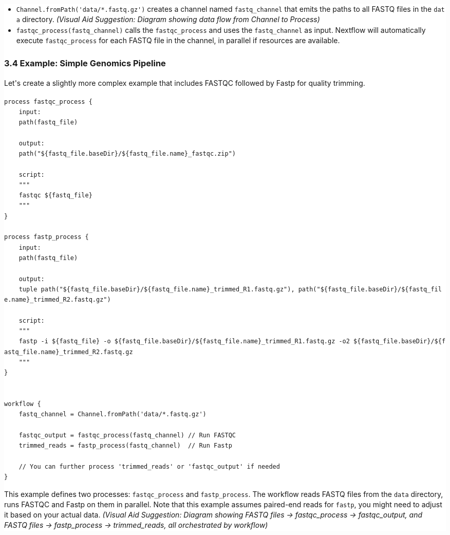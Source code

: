 *   `Channel.fromPath('data/*.fastq.gz')` creates a channel named `fastq_channel` that emits the paths to all FASTQ files in the `data` directory.  *(Visual Aid Suggestion: Diagram showing data flow from Channel to Process)*
*   `fastqc_process(fastq_channel)` calls the `fastqc_process` and uses the `fastq_channel` as input. Nextflow will automatically execute `fastqc_process` for each FASTQ file in the channel, in parallel if resources are available.

### 3.4 Example: Simple Genomics Pipeline

Let's create a slightly more complex example that includes FASTQC followed by Fastp for quality trimming.

```nextflow
process fastqc_process {
    input:
    path(fastq_file)

    output:
    path("${fastq_file.baseDir}/${fastq_file.name}_fastqc.zip")

    script:
    """
    fastqc ${fastq_file}
    """
}

process fastp_process {
    input:
    path(fastq_file)

    output:
    tuple path("${fastq_file.baseDir}/${fastq_file.name}_trimmed_R1.fastq.gz"), path("${fastq_file.baseDir}/${fastq_file.name}_trimmed_R2.fastq.gz")

    script:
    """
    fastp -i ${fastq_file} -o ${fastq_file.baseDir}/${fastq_file.name}_trimmed_R1.fastq.gz -o2 ${fastq_file.baseDir}/${fastq_file.name}_trimmed_R2.fastq.gz
    """
}


workflow {
    fastq_channel = Channel.fromPath('data/*.fastq.gz')

    fastqc_output = fastqc_process(fastq_channel) // Run FASTQC
    trimmed_reads = fastp_process(fastq_channel)  // Run Fastp

    // You can further process 'trimmed_reads' or 'fastqc_output' if needed
}
```

This example defines two processes: `fastqc_process` and `fastp_process`. The workflow reads FASTQ files from the `data` directory, runs FASTQC and Fastp on them in parallel. Note that this example assumes paired-end reads for `fastp`, you might need to adjust it based on your actual data.  *(Visual Aid Suggestion: Diagram showing FASTQ files -> fastqc_process -> fastqc_output, and FASTQ files -> fastp_process -> trimmed_reads, all orchestrated by workflow)*
